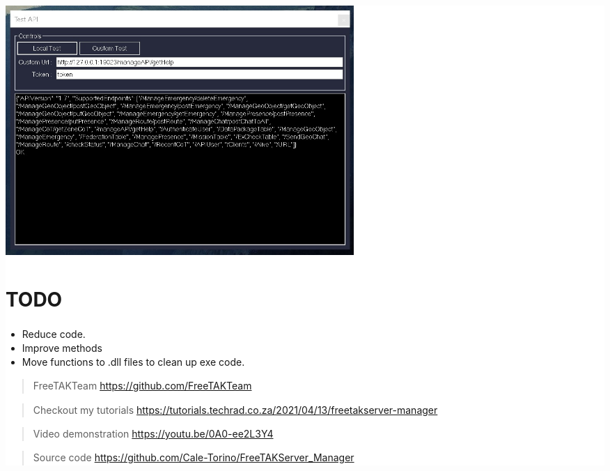 [<img src="img/testapi.jpg" width="500"/>](img/testapi.jpg)

# TODO

- Reduce code.
- Improve methods
- Move functions to .dll files to clean up exe code.

> FreeTAKTeam https://github.com/FreeTAKTeam

> Checkout my tutorials https://tutorials.techrad.co.za/2021/04/13/freetakserver-manager

> Video demonstration https://youtu.be/0A0-ee2L3Y4

> Source code https://github.com/Cale-Torino/FreeTAKServer_Manager

